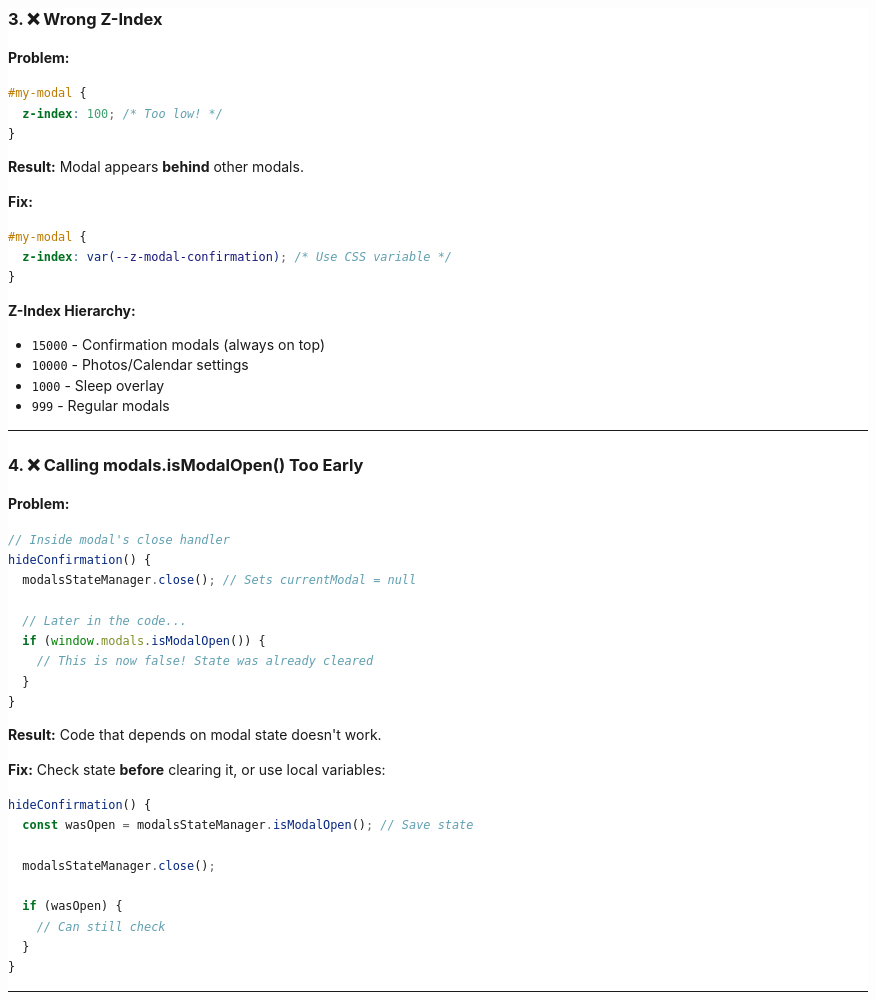 
### 3. ❌ Wrong Z-Index

**Problem:**
```css
#my-modal {
  z-index: 100; /* Too low! */
}
```

**Result:** Modal appears **behind** other modals.

**Fix:**
```css
#my-modal {
  z-index: var(--z-modal-confirmation); /* Use CSS variable */
}
```

**Z-Index Hierarchy:**
- `15000` - Confirmation modals (always on top)
- `10000` - Photos/Calendar settings
- `1000` - Sleep overlay
- `999` - Regular modals

---

### 4. ❌ Calling modals.isModalOpen() Too Early

**Problem:**
```javascript
// Inside modal's close handler
hideConfirmation() {
  modalsStateManager.close(); // Sets currentModal = null

  // Later in the code...
  if (window.modals.isModalOpen()) {
    // This is now false! State was already cleared
  }
}
```

**Result:** Code that depends on modal state doesn't work.

**Fix:** Check state **before** clearing it, or use local variables:

```javascript
hideConfirmation() {
  const wasOpen = modalsStateManager.isModalOpen(); // Save state

  modalsStateManager.close();

  if (wasOpen) {
    // Can still check
  }
}
```

---